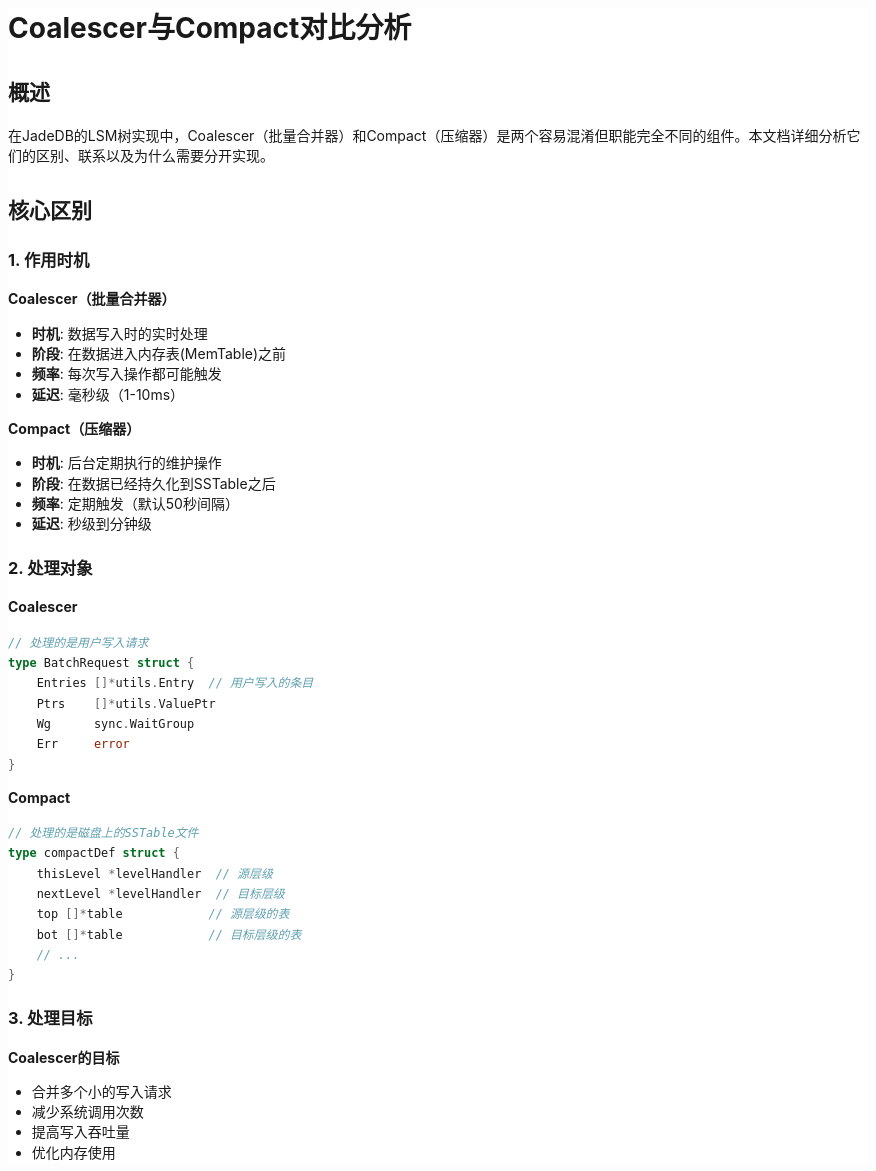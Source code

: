 # Coalescer与Compact对比分析

## 概述

在JadeDB的LSM树实现中，Coalescer（批量合并器）和Compact（压缩器）是两个容易混淆但职能完全不同的组件。本文档详细分析它们的区别、联系以及为什么需要分开实现。

## 核心区别

### 1. 作用时机

**Coalescer（批量合并器）**
- **时机**: 数据写入时的实时处理
- **阶段**: 在数据进入内存表(MemTable)之前
- **频率**: 每次写入操作都可能触发
- **延迟**: 毫秒级（1-10ms）

**Compact（压缩器）**
- **时机**: 后台定期执行的维护操作
- **阶段**: 在数据已经持久化到SSTable之后
- **频率**: 定期触发（默认50秒间隔）
- **延迟**: 秒级到分钟级

### 2. 处理对象

**Coalescer**
```go
// 处理的是用户写入请求
type BatchRequest struct {
    Entries []*utils.Entry  // 用户写入的条目
    Ptrs    []*utils.ValuePtr
    Wg      sync.WaitGroup
    Err     error
}
```

**Compact**
```go
// 处理的是磁盘上的SSTable文件
type compactDef struct {
    thisLevel *levelHandler  // 源层级
    nextLevel *levelHandler  // 目标层级
    top []*table            // 源层级的表
    bot []*table            // 目标层级的表
    // ...
}
```

### 3. 处理目标

**Coalescer的目标**
- 合并多个小的写入请求
- 减少系统调用次数
- 提高写入吞吐量
- 优化内存使用
